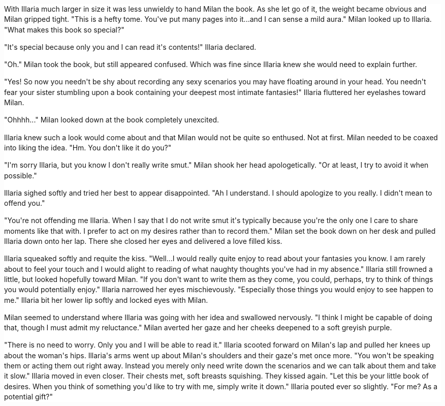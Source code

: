 With Illaria much larger in size it was less unwieldy to hand Milan the
book. As she let go of it, the weight became obvious and Milan gripped
tight. "This is a hefty tome. You\'ve put many pages into it\...and I
can sense a mild aura." Milan looked up to Illaria. "What makes this
book so special?"

"It\'s special because only you and I can read it\'s contents!" Illaria
declared.

"Oh." Milan took the book, but still appeared confused. Which was fine
since Illaria knew she would need to explain further.

"Yes! So now you needn\'t be shy about recording any sexy scenarios you
may have floating around in your head. You needn\'t fear your sister
stumbling upon a book containing your deepest most intimate fantasies!"
Illaria fluttered her eyelashes toward Milan.

"Ohhhh\..." Milan looked down at the book completely unexcited.

Illaria knew such a look would come about and that Milan would not be
quite so enthused. Not at first. Milan needed to be coaxed into liking
the idea. "Hm. You don\'t like it do you?"

"I\'m sorry Illaria, but you know I don\'t really write smut." Milan
shook her head apologetically. "Or at least, I try to avoid it when
possible."

Illaria sighed softly and tried her best to appear disappointed. "Ah I
understand. I should apologize to you really. I didn\'t mean to offend
you."

"You\'re not offending me Illaria. When I say that I do not write smut
it\'s typically because you\'re the only one I care to share moments
like that with. I prefer to act on my desires rather than to record
them." Milan set the book down on her desk and pulled Illaria down onto
her lap. There she closed her eyes and delivered a love filled kiss.

Illaria squeaked softly and requite the kiss. "Well\...I would really
quite enjoy to read about your fantasies you know. I am rarely about to
feel your touch and I would alight to reading of what naughty thoughts
you\'ve had in my absence." Illaria still frowned a little, but looked
hopefully toward Milan. "If you don\'t want to write them as they come,
you could, perhaps, try to think of things you would potentially enjoy."
Illaria narrowed her eyes mischievously. "Especially those things you
would enjoy to see happen to me." Illaria bit her lower lip softly and
locked eyes with Milan.

Milan seemed to understand where Illaria was going with her idea and
swallowed nervously. "I think I might be capable of doing that, though I
must admit my reluctance." Milan averted her gaze and her cheeks
deepened to a soft greyish purple.

"There is no need to worry. Only you and I will be able to read it."
Illaria scooted forward on Milan\'s lap and pulled her knees up about
the woman\'s hips. Illaria\'s arms went up about Milan\'s shoulders and
their gaze\'s met once more. "You won\'t be speaking them or acting them
out right away. Instead you merely only need write down the scenarios
and we can talk about them and take it slow." Illaria moved in even
closer. Their chests met, soft breasts squishing. They kissed again.
"Let this be your little book of desires. When you think of something
you\'d like to try with me, simply write it down." Illaria pouted ever
so slightly. "For me? As a potential gift?"
